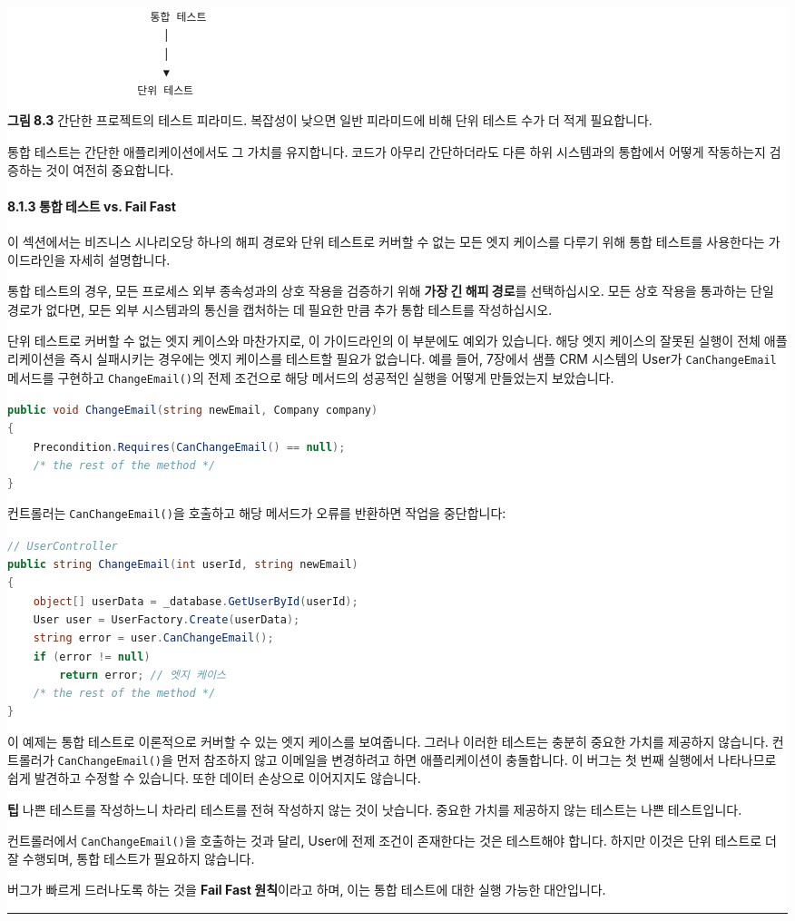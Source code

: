 ```
                      통합 테스트
                        │
                        │
                        ▼
                    단위 테스트
```

**그림 8.3** 간단한 프로젝트의 테스트 피라미드. 복잡성이 낮으면 일반 피라미드에 비해 단위 테스트 수가 더 적게 필요합니다.

통합 테스트는 간단한 애플리케이션에서도 그 가치를 유지합니다. 코드가 아무리 간단하더라도 다른 하위 시스템과의 통합에서 어떻게 작동하는지 검증하는 것이 여전히 중요합니다.

#### 8.1.3 통합 테스트 vs. Fail Fast

이 섹션에서는 비즈니스 시나리오당 하나의 해피 경로와 단위 테스트로 커버할 수 없는 모든 엣지 케이스를 다루기 위해 통합 테스트를 사용한다는 가이드라인을 자세히 설명합니다.

통합 테스트의 경우, 모든 프로세스 외부 종속성과의 상호 작용을 검증하기 위해 **가장 긴 해피 경로**를 선택하십시오. 모든 상호 작용을 통과하는 단일 경로가 없다면, 모든 외부 시스템과의 통신을 캡처하는 데 필요한 만큼 추가 통합 테스트를 작성하십시오.

단위 테스트로 커버할 수 없는 엣지 케이스와 마찬가지로, 이 가이드라인의 이 부분에도 예외가 있습니다. 해당 엣지 케이스의 잘못된 실행이 전체 애플리케이션을 즉시 실패시키는 경우에는 엣지 케이스를 테스트할 필요가 없습니다. 예를 들어, 7장에서 샘플 CRM 시스템의 User가 `CanChangeEmail` 메서드를 구현하고 `ChangeEmail()`의 전제 조건으로 해당 메서드의 성공적인 실행을 어떻게 만들었는지 보았습니다.

```csharp
public void ChangeEmail(string newEmail, Company company)
{
    Precondition.Requires(CanChangeEmail() == null);
    /* the rest of the method */
}
```

컨트롤러는 `CanChangeEmail()`을 호출하고 해당 메서드가 오류를 반환하면 작업을 중단합니다:

```csharp
// UserController
public string ChangeEmail(int userId, string newEmail)
{
    object[] userData = _database.GetUserById(userId);
    User user = UserFactory.Create(userData);
    string error = user.CanChangeEmail();
    if (error != null)
        return error; // 엣지 케이스
    /* the rest of the method */
}
```

이 예제는 통합 테스트로 이론적으로 커버할 수 있는 엣지 케이스를 보여줍니다. 그러나 이러한 테스트는 충분히 중요한 가치를 제공하지 않습니다. 컨트롤러가 `CanChangeEmail()`을 먼저 참조하지 않고 이메일을 변경하려고 하면 애플리케이션이 충돌합니다. 이 버그는 첫 번째 실행에서 나타나므로 쉽게 발견하고 수정할 수 있습니다. 또한 데이터 손상으로 이어지지도 않습니다.

**팁** 나쁜 테스트를 작성하느니 차라리 테스트를 전혀 작성하지 않는 것이 낫습니다. 중요한 가치를 제공하지 않는 테스트는 나쁜 테스트입니다.

컨트롤러에서 `CanChangeEmail()`을 호출하는 것과 달리, User에 전제 조건이 존재한다는 것은 테스트해야 합니다. 하지만 이것은 단위 테스트로 더 잘 수행되며, 통합 테스트가 필요하지 않습니다.

버그가 빠르게 드러나도록 하는 것을 **Fail Fast 원칙**이라고 하며, 이는 통합 테스트에 대한 실행 가능한 대안입니다.

-----
